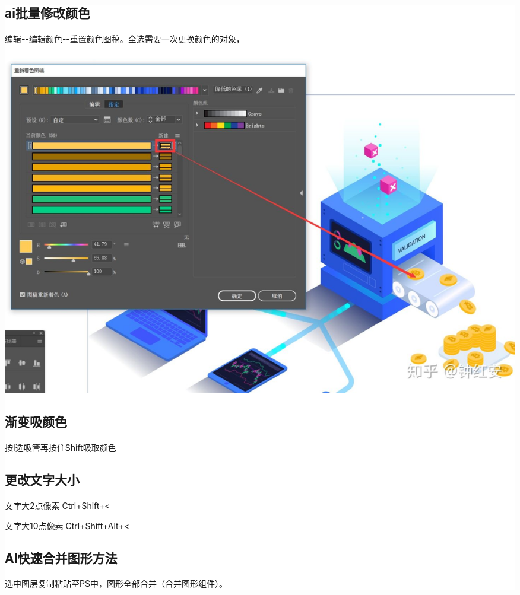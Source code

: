## ai批量修改颜色

编辑--编辑颜色--重置颜色图稿。全选需要一次更换颜色的对象，

![ai批量修改颜色](adobe-illustrator.assets/adobe-illustraotr-006.jpg)

## 渐变吸颜色

按I选吸管再按住Shift吸取颜色

## 更改文字大小

文字大2点像素 Ctrl+Shift+<

文字大10点像素 Ctrl+Shift+Alt+<

## AI快速合并图形方法

选中图层复制粘贴至PS中，图形全部合并（合并图形组件）。
